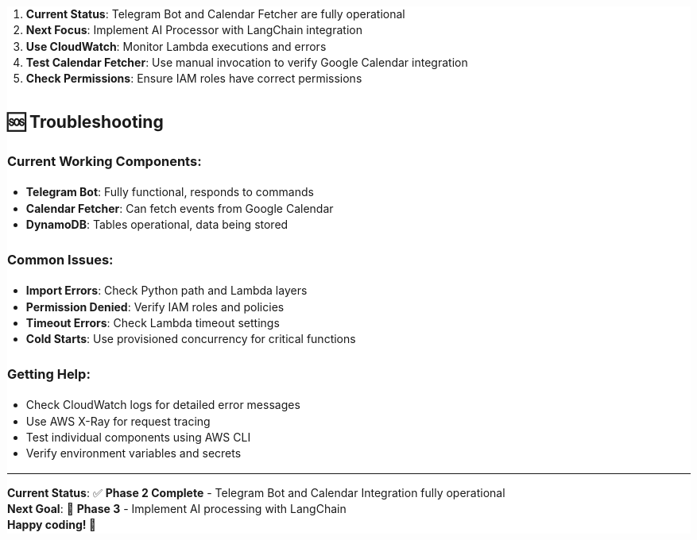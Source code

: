 1. **Current Status**: Telegram Bot and Calendar Fetcher are fully operational
2. **Next Focus**: Implement AI Processor with LangChain integration
3. **Use CloudWatch**: Monitor Lambda executions and errors
4. **Test Calendar Fetcher**: Use manual invocation to verify Google Calendar integration
5. **Check Permissions**: Ensure IAM roles have correct permissions

## 🆘 **Troubleshooting**

### **Current Working Components**:
- **Telegram Bot**: Fully functional, responds to commands
- **Calendar Fetcher**: Can fetch events from Google Calendar
- **DynamoDB**: Tables operational, data being stored

### **Common Issues**:
- **Import Errors**: Check Python path and Lambda layers
- **Permission Denied**: Verify IAM roles and policies
- **Timeout Errors**: Check Lambda timeout settings
- **Cold Starts**: Use provisioned concurrency for critical functions

### **Getting Help**:
- Check CloudWatch logs for detailed error messages
- Use AWS X-Ray for request tracing
- Test individual components using AWS CLI
- Verify environment variables and secrets

---

**Current Status**: ✅ **Phase 2 Complete** - Telegram Bot and Calendar Integration fully operational  
**Next Goal**: 🚀 **Phase 3** - Implement AI processing with LangChain  
**Happy coding! 🚀**
